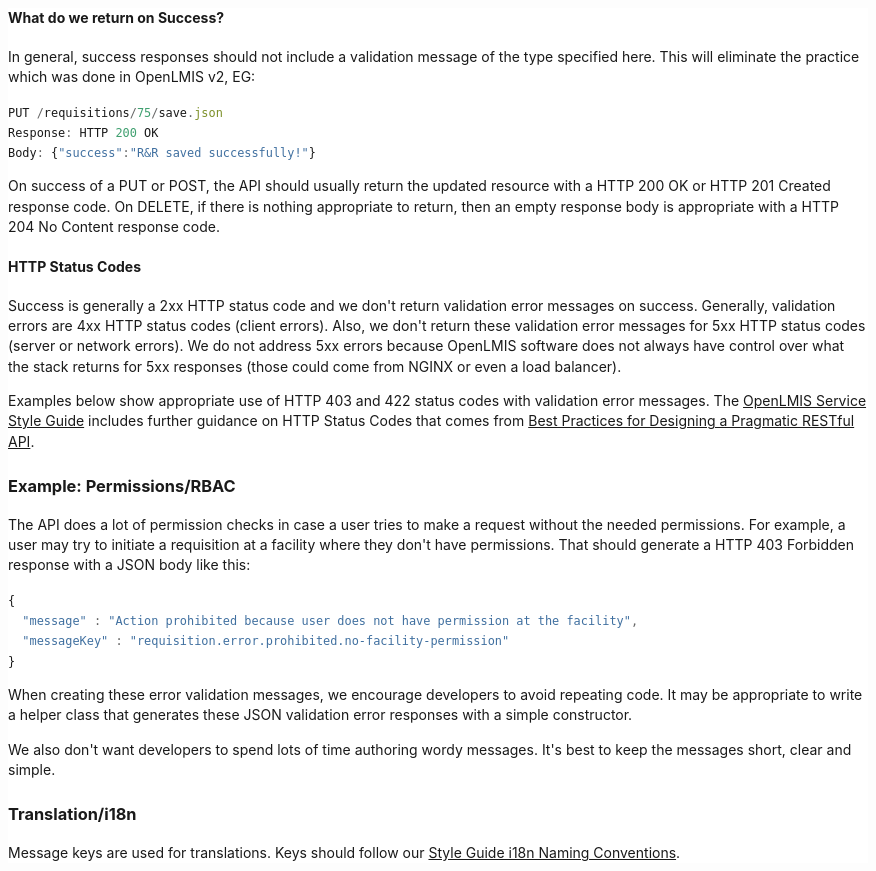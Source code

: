 #### What do we return on Success?

In general, success responses should not include a validation message of the type specified here.
This will eliminate the practice which was done in OpenLMIS v2, EG:

```Javascript
PUT /requisitions/75/save.json
Response: HTTP 200 OK
Body: {"success":"R&R saved successfully!"}
```

On success of a PUT or POST, the API should usually return the updated resource with a HTTP 200
OK or HTTP 201 Created response code. On DELETE, if there is nothing appropriate to return, then
an empty response body is appropriate with a HTTP 204 No Content response code.

#### HTTP Status Codes

Success is generally a 2xx HTTP status code and we don't return validation error messages on
success. Generally, validation errors are 4xx HTTP status codes (client errors). Also, we don't
return these validation error messages for 5xx HTTP status codes (server or network errors).
We do not address 5xx errors because OpenLMIS software does not always have control over what the
stack returns for 5xx responses (those could come from NGINX or even a load balancer).

Examples below show appropriate use of HTTP 403 and 422 status codes with validation error messages.
The [OpenLMIS Service Style Guide](https://github.com/OpenLMIS/openlmis-template-service/blob/master/STYLE-GUIDE.md)
includes further guidance on HTTP Status Codes that comes from
[Best Practices for Designing a Pragmatic RESTful API](http://www.vinaysahni.com/best-practices-for-a-pragmatic-restful-api#http-status).

### Example: Permissions/RBAC
The API does a lot of permission checks in case a user tries to make a request without the needed
permissions. For example, a user may try to initiate a requisition at a facility where they don't
have permissions. That should generate a HTTP 403 Forbidden response with a JSON body like this:

```Javascript
{
  "message" : "Action prohibited because user does not have permission at the facility",
  "messageKey" : "requisition.error.prohibited.no-facility-permission"
}
```

When creating these error validation messages, we encourage developers to avoid repeating code.
It may be appropriate to write a helper class that generates these JSON validation error responses
with a simple constructor.

We also don't want developers to spend lots of time authoring wordy messages. It's best to keep the
messages short, clear and simple.

### Translation/i18n

Message keys are used for translations. Keys should follow our
[Style Guide i18n Naming Conventions](https://github.com/OpenLMIS/openlmis-template-service/blob/master/STYLE-GUIDE.md#i18n-naming-conventions).
